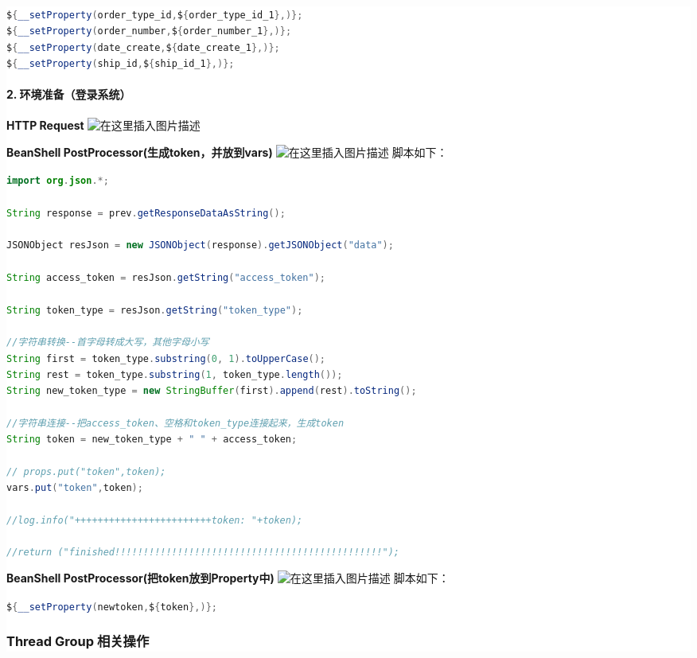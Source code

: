 ```java
${__setProperty(order_type_id,${order_type_id_1},)};
${__setProperty(order_number,${order_number_1},)};
${__setProperty(date_create,${date_create_1},)};
${__setProperty(ship_id,${ship_id_1},)};
```

#### 2. 环境准备（登录系统）

**HTTP Request**
![在这里插入图片描述](https://img-blog.csdnimg.cn/20190717142728251.png?x-oss-process=image/watermark,type_ZmFuZ3poZW5naGVpdGk,shadow_10,text_aHR0cHM6Ly9ibG9nLmNzZG4ubmV0L3hvZmlnaHRlcg==,size_16,color_FFFFFF,t_70)

**BeanShell PostProcessor(生成token，并放到vars)**
![在这里插入图片描述](https://img-blog.csdnimg.cn/20190717142742700.png?x-oss-process=image/watermark,type_ZmFuZ3poZW5naGVpdGk,shadow_10,text_aHR0cHM6Ly9ibG9nLmNzZG4ubmV0L3hvZmlnaHRlcg==,size_16,color_FFFFFF,t_70)
脚本如下：

```java
import org.json.*;

String response = prev.getResponseDataAsString();

JSONObject resJson = new JSONObject(response).getJSONObject("data");

String access_token = resJson.getString("access_token");

String token_type = resJson.getString("token_type");

//字符串转换--首字母转成大写，其他字母小写
String first = token_type.substring(0, 1).toUpperCase();
String rest = token_type.substring(1, token_type.length());
String new_token_type = new StringBuffer(first).append(rest).toString();

//字符串连接--把access_token、空格和token_type连接起来，生成token
String token = new_token_type + " " + access_token;

// props.put("token",token); 
vars.put("token",token);

//log.info("++++++++++++++++++++++++token: "+token);

//return ("finished!!!!!!!!!!!!!!!!!!!!!!!!!!!!!!!!!!!!!!!!!!!!!!!");
```

**BeanShell PostProcessor(把token放到Property中)**
![在这里插入图片描述](https://img-blog.csdnimg.cn/20190717142803297.png?x-oss-process=image/watermark,type_ZmFuZ3poZW5naGVpdGk,shadow_10,text_aHR0cHM6Ly9ibG9nLmNzZG4ubmV0L3hvZmlnaHRlcg==,size_16,color_FFFFFF,t_70)
脚本如下：

```java
${__setProperty(newtoken,${token},)};
```

### Thread Group 相关操作
